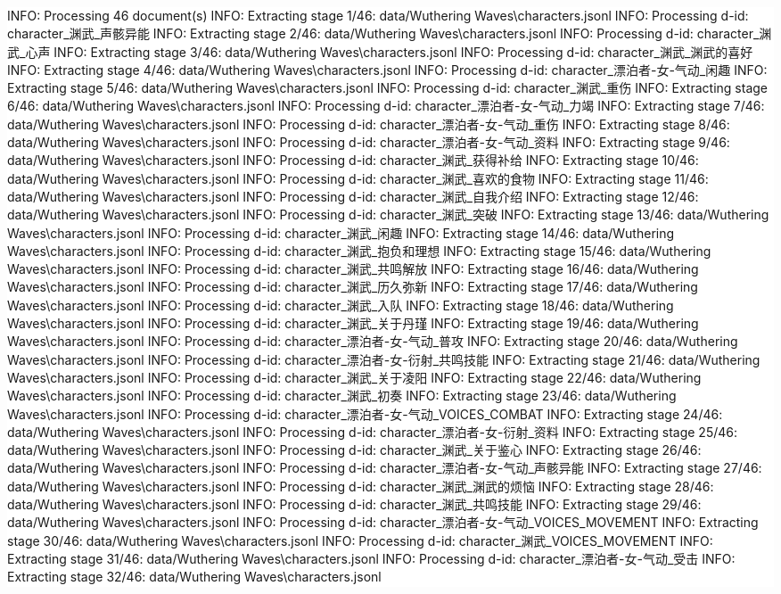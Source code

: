 INFO: Processing 46 document(s)
INFO: Extracting stage 1/46: data/Wuthering Waves\characters.jsonl
INFO: Processing d-id: character_渊武_声骸异能
INFO: Extracting stage 2/46: data/Wuthering Waves\characters.jsonl
INFO: Processing d-id: character_渊武_心声
INFO: Extracting stage 3/46: data/Wuthering Waves\characters.jsonl
INFO: Processing d-id: character_渊武_渊武的喜好
INFO: Extracting stage 4/46: data/Wuthering Waves\characters.jsonl
INFO: Processing d-id: character_漂泊者-女-气动_闲趣
INFO: Extracting stage 5/46: data/Wuthering Waves\characters.jsonl
INFO: Processing d-id: character_渊武_重伤
INFO: Extracting stage 6/46: data/Wuthering Waves\characters.jsonl
INFO: Processing d-id: character_漂泊者-女-气动_力竭
INFO: Extracting stage 7/46: data/Wuthering Waves\characters.jsonl
INFO: Processing d-id: character_漂泊者-女-气动_重伤
INFO: Extracting stage 8/46: data/Wuthering Waves\characters.jsonl
INFO: Processing d-id: character_漂泊者-女-气动_资料
INFO: Extracting stage 9/46: data/Wuthering Waves\characters.jsonl
INFO: Processing d-id: character_渊武_获得补给
INFO: Extracting stage 10/46: data/Wuthering Waves\characters.jsonl
INFO: Processing d-id: character_渊武_喜欢的食物
INFO: Extracting stage 11/46: data/Wuthering Waves\characters.jsonl
INFO: Processing d-id: character_渊武_自我介绍
INFO: Extracting stage 12/46: data/Wuthering Waves\characters.jsonl
INFO: Processing d-id: character_渊武_突破
INFO: Extracting stage 13/46: data/Wuthering Waves\characters.jsonl
INFO: Processing d-id: character_渊武_闲趣
INFO: Extracting stage 14/46: data/Wuthering Waves\characters.jsonl
INFO: Processing d-id: character_渊武_抱负和理想
INFO: Extracting stage 15/46: data/Wuthering Waves\characters.jsonl
INFO: Processing d-id: character_渊武_共鸣解放
INFO: Extracting stage 16/46: data/Wuthering Waves\characters.jsonl
INFO: Processing d-id: character_渊武_历久弥新
INFO: Extracting stage 17/46: data/Wuthering Waves\characters.jsonl
INFO: Processing d-id: character_渊武_入队
INFO: Extracting stage 18/46: data/Wuthering Waves\characters.jsonl
INFO: Processing d-id: character_渊武_关于丹瑾
INFO: Extracting stage 19/46: data/Wuthering Waves\characters.jsonl
INFO: Processing d-id: character_漂泊者-女-气动_普攻
INFO: Extracting stage 20/46: data/Wuthering Waves\characters.jsonl
INFO: Processing d-id: character_漂泊者-女-衍射_共鸣技能
INFO: Extracting stage 21/46: data/Wuthering Waves\characters.jsonl
INFO: Processing d-id: character_渊武_关于凌阳
INFO: Extracting stage 22/46: data/Wuthering Waves\characters.jsonl
INFO: Processing d-id: character_渊武_初奏
INFO: Extracting stage 23/46: data/Wuthering Waves\characters.jsonl
INFO: Processing d-id: character_漂泊者-女-气动_VOICES_COMBAT
INFO: Extracting stage 24/46: data/Wuthering Waves\characters.jsonl
INFO: Processing d-id: character_漂泊者-女-衍射_资料
INFO: Extracting stage 25/46: data/Wuthering Waves\characters.jsonl
INFO: Processing d-id: character_渊武_关于鉴心
INFO: Extracting stage 26/46: data/Wuthering Waves\characters.jsonl
INFO: Processing d-id: character_漂泊者-女-气动_声骸异能
INFO: Extracting stage 27/46: data/Wuthering Waves\characters.jsonl
INFO: Processing d-id: character_渊武_渊武的烦恼
INFO: Extracting stage 28/46: data/Wuthering Waves\characters.jsonl
INFO: Processing d-id: character_渊武_共鸣技能
INFO: Extracting stage 29/46: data/Wuthering Waves\characters.jsonl
INFO: Processing d-id: character_漂泊者-女-气动_VOICES_MOVEMENT
INFO: Extracting stage 30/46: data/Wuthering Waves\characters.jsonl
INFO: Processing d-id: character_渊武_VOICES_MOVEMENT
INFO: Extracting stage 31/46: data/Wuthering Waves\characters.jsonl
INFO: Processing d-id: character_漂泊者-女-气动_受击
INFO: Extracting stage 32/46: data/Wuthering Waves\characters.jsonl